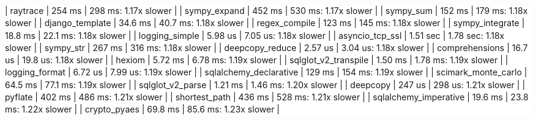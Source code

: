 | raytrace                   | 254 ms                                                                                                            | 298 ms: 1.17x slower                                                                                                    |
| sympy_expand               | 452 ms                                                                                                            | 530 ms: 1.17x slower                                                                                                    |
| sympy_sum                  | 152 ms                                                                                                            | 179 ms: 1.18x slower                                                                                                    |
| django_template            | 34.6 ms                                                                                                           | 40.7 ms: 1.18x slower                                                                                                   |
| regex_compile              | 123 ms                                                                                                            | 145 ms: 1.18x slower                                                                                                    |
| sympy_integrate            | 18.8 ms                                                                                                           | 22.1 ms: 1.18x slower                                                                                                   |
| logging_simple             | 5.98 us                                                                                                           | 7.05 us: 1.18x slower                                                                                                   |
| asyncio_tcp_ssl            | 1.51 sec                                                                                                          | 1.78 sec: 1.18x slower                                                                                                  |
| sympy_str                  | 267 ms                                                                                                            | 316 ms: 1.18x slower                                                                                                    |
| deepcopy_reduce            | 2.57 us                                                                                                           | 3.04 us: 1.18x slower                                                                                                   |
| comprehensions             | 16.7 us                                                                                                           | 19.8 us: 1.18x slower                                                                                                   |
| hexiom                     | 5.72 ms                                                                                                           | 6.78 ms: 1.19x slower                                                                                                   |
| sqlglot_v2_transpile       | 1.50 ms                                                                                                           | 1.78 ms: 1.19x slower                                                                                                   |
| logging_format             | 6.72 us                                                                                                           | 7.99 us: 1.19x slower                                                                                                   |
| sqlalchemy_declarative     | 129 ms                                                                                                            | 154 ms: 1.19x slower                                                                                                    |
| scimark_monte_carlo        | 64.5 ms                                                                                                           | 77.1 ms: 1.19x slower                                                                                                   |
| sqlglot_v2_parse           | 1.21 ms                                                                                                           | 1.46 ms: 1.20x slower                                                                                                   |
| deepcopy                   | 247 us                                                                                                            | 298 us: 1.21x slower                                                                                                    |
| pyflate                    | 402 ms                                                                                                            | 486 ms: 1.21x slower                                                                                                    |
| shortest_path              | 436 ms                                                                                                            | 528 ms: 1.21x slower                                                                                                    |
| sqlalchemy_imperative      | 19.6 ms                                                                                                           | 23.8 ms: 1.22x slower                                                                                                   |
| crypto_pyaes               | 69.8 ms                                                                                                           | 85.6 ms: 1.23x slower                                                                                                   |